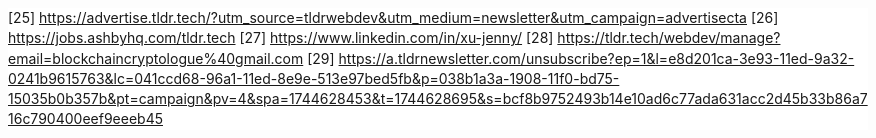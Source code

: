 [25] https://advertise.tldr.tech/?utm_source=tldrwebdev&utm_medium=newsletter&utm_campaign=advertisecta
[26] https://jobs.ashbyhq.com/tldr.tech
[27] https://www.linkedin.com/in/xu-jenny/
[28] https://tldr.tech/webdev/manage?email=blockchaincryptologue%40gmail.com
[29] https://a.tldrnewsletter.com/unsubscribe?ep=1&l=e8d201ca-3e93-11ed-9a32-0241b9615763&lc=041ccd68-96a1-11ed-8e9e-513e97bed5fb&p=038b1a3a-1908-11f0-bd75-15035b0b357b&pt=campaign&pv=4&spa=1744628453&t=1744628695&s=bcf8b9752493b14e10ad6c77ada631acc2d45b33b86a716c790400eef9eeeb45